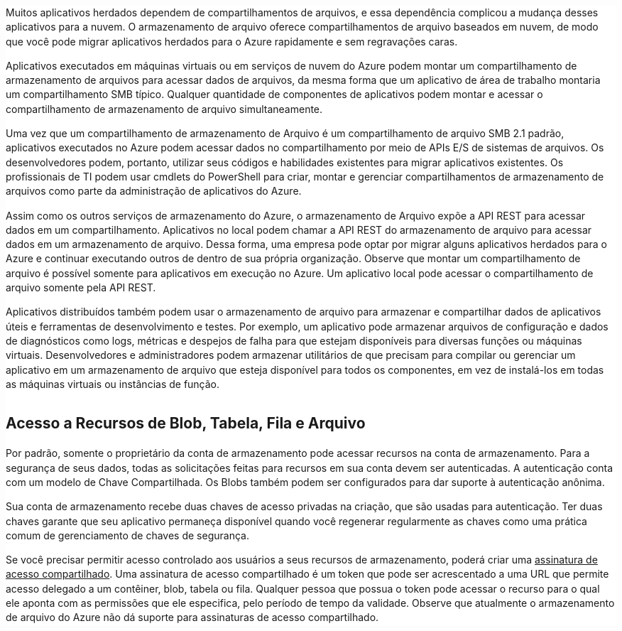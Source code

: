 Muitos aplicativos herdados dependem de compartilhamentos de arquivos, e essa dependência complicou a mudança desses aplicativos para a nuvem. O armazenamento de arquivo oferece compartilhamentos de arquivo baseados em nuvem, de modo que você pode migrar aplicativos herdados para o Azure rapidamente e sem regravações caras. 

Aplicativos executados em máquinas virtuais ou em serviços de nuvem do Azure podem montar um compartilhamento de armazenamento de arquivos para acessar dados de arquivos, da mesma forma que um aplicativo de área de trabalho montaria um compartilhamento SMB típico. Qualquer quantidade de componentes de aplicativos podem montar e acessar o compartilhamento de armazenamento de arquivo simultaneamente.

Uma vez que um compartilhamento de armazenamento de Arquivo é um compartilhamento de arquivo SMB 2.1 padrão, aplicativos executados no Azure podem acessar dados no compartilhamento por meio de APIs E/S de sistemas de arquivos. Os desenvolvedores podem, portanto, utilizar seus códigos e habilidades existentes para migrar aplicativos existentes. Os profissionais de TI podem usar cmdlets do PowerShell para criar, montar e gerenciar compartilhamentos de armazenamento de arquivos como parte da administração de aplicativos do Azure.

Assim como os outros serviços de armazenamento do Azure, o armazenamento de Arquivo expõe a API REST para acessar dados em um compartilhamento. Aplicativos no local podem chamar a API REST do armazenamento de arquivo para acessar dados em um armazenamento de arquivo. Dessa forma, uma empresa pode optar por migrar alguns aplicativos herdados para o Azure e continuar executando outros de dentro de sua própria organização. Observe que montar um compartilhamento de arquivo é possível somente para aplicativos em execução no Azure. Um aplicativo local pode acessar o compartilhamento de arquivo somente pela API REST.

Aplicativos distribuídos também podem usar o armazenamento de arquivo para armazenar e compartilhar dados de aplicativos úteis e ferramentas de desenvolvimento e testes. Por exemplo, um aplicativo pode armazenar arquivos de configuração e dados de diagnósticos como logs, métricas e despejos de falha para que estejam disponíveis para diversas funções ou máquinas virtuais. Desenvolvedores e administradores podem armazenar utilitários de que precisam para compilar ou gerenciar um aplicativo em um armazenamento de arquivo que esteja disponível para todos os componentes, em vez de instalá-los em todas as máquinas virtuais ou instâncias de função.


## Acesso a Recursos de Blob, Tabela, Fila e Arquivo ##

Por padrão, somente o proprietário da conta de armazenamento pode acessar recursos na conta de armazenamento. Para a segurança de seus dados, todas as solicitações feitas para recursos em sua conta devem ser autenticadas. A autenticação conta com um modelo de Chave Compartilhada. Os Blobs também podem ser configurados para dar suporte à autenticação anônima. 

Sua conta de armazenamento recebe duas chaves de acesso privadas na criação, que são usadas para autenticação. Ter duas chaves garante que seu aplicativo permaneça disponível quando você regenerar regularmente as chaves como uma prática comum de gerenciamento de chaves de segurança.

Se você precisar permitir acesso controlado aos usuários a seus recursos de armazenamento, poderá criar uma [assinatura de acesso compartilhado](../storage-dotnet-shared-access-signature-part-1/). Uma assinatura de acesso compartilhado é um token que pode ser acrescentado a uma URL que permite acesso delegado a um contêiner, blob, tabela ou fila. Qualquer pessoa que possua o token pode acessar o recurso para o qual ele aponta com as permissões que ele especifica, pelo período de tempo da validade. Observe que atualmente o armazenamento de arquivo do Azure não dá suporte para assinaturas de acesso compartilhado.
